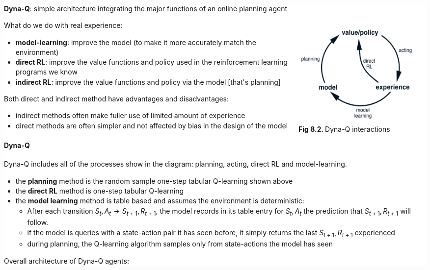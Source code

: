 __Dyna-Q__: simple architecture integrating the major functions of an online planning agent

<div class="img-block" style="width: 250px; float: right; margin: 10px">
    <img src="/imgs/sutton/dynaq.png"/>
    <span><br/><strong>Fig 8.2. </strong>Dyna-Q interactions</span>
</div>

What do we do with real experience:
- __model-learning__: improve the model (to make it more accurately match the environment)
- __direct RL__: improve the value functions and policy used in the reinforcement learning programs we know
- __indirect RL__: improve the value functions and policy via the model [that's planning]

Both direct and indirect method have advantages and disadvantages:
- indirect methods often make fuller use of limited amount of experience
- direct methods are often simpler and not affected by bias in the design of the model

#### Dyna-Q
Dyna-Q includes all of the processes show in the diagram: planning, acting, direct RL and model-learning.
- the __planning__ method is the random sample one-step tabular Q-learning shown above
- the __direct RL__ method is one-step tabular Q-learning
- the __model learning__ method is table based and assumes the environment is deterministic:
    - After each transition $S_t, A_t \rightarrow S_{t+1}, R_{t+1}$, the model records in its table entry for $S_t, A_t$ the prediction that $S_{t+1}, R_{t+1}$ will follow.
    - if the model is queries with a state-action pair it has seen before, it simply returns the last $S_{t+1}, R_{t+1}$ experienced
    - during planning, the Q-learning algorithm samples only from state-actions the model has seen

Overall architecture of Dyna-Q agents:


[ref-series]: /blog/2018/09/21/sutton-index